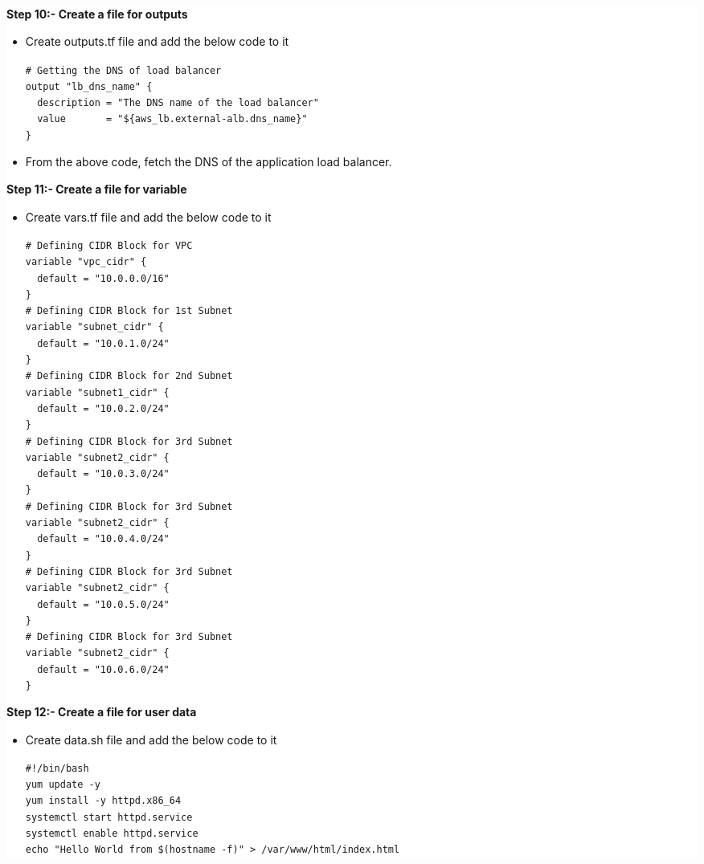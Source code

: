 **Step 10:- Create a file for outputs**

* Create outputs.tf file and add the below code to it

  ```
  # Getting the DNS of load balancer
  output "lb_dns_name" {
    description = "The DNS name of the load balancer"
    value       = "${aws_lb.external-alb.dns_name}"
  }
  ```
  
* From the above code, fetch the DNS of the application load balancer.

**Step 11:- Create a file for variable**

* Create vars.tf file and add the below code to it

  ```
  # Defining CIDR Block for VPC
  variable "vpc_cidr" {
    default = "10.0.0.0/16"
  }
  # Defining CIDR Block for 1st Subnet
  variable "subnet_cidr" {
    default = "10.0.1.0/24"
  }
  # Defining CIDR Block for 2nd Subnet
  variable "subnet1_cidr" {
    default = "10.0.2.0/24"
  }
  # Defining CIDR Block for 3rd Subnet
  variable "subnet2_cidr" {
    default = "10.0.3.0/24"
  }
  # Defining CIDR Block for 3rd Subnet
  variable "subnet2_cidr" {
    default = "10.0.4.0/24"
  }
  # Defining CIDR Block for 3rd Subnet
  variable "subnet2_cidr" {
    default = "10.0.5.0/24"
  }
  # Defining CIDR Block for 3rd Subnet
  variable "subnet2_cidr" {
    default = "10.0.6.0/24" 
  }
  ```

**Step 12:- Create a file for user data**

* Create data.sh file and add the below code to it

  ```
  #!/bin/bash
  yum update -y
  yum install -y httpd.x86_64
  systemctl start httpd.service
  systemctl enable httpd.service
  echo "Hello World from $(hostname -f)" > /var/www/html/index.html
  ```
  